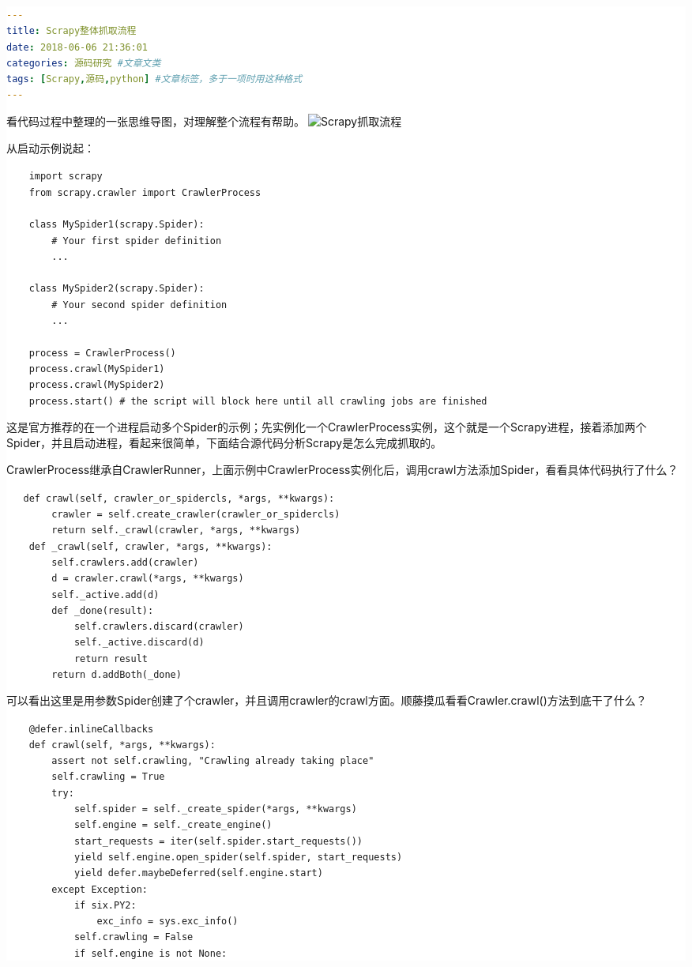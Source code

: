 ```yaml
---
title: Scrapy整体抓取流程
date: 2018-06-06 21:36:01
categories: 源码研究 #文章文类
tags: [Scrapy,源码,python] #文章标签，多于一项时用这种格式
---
```


看代码过程中整理的一张思维导图，对理解整个流程有帮助。
![Scrapy抓取流程](1.jpg)

从启动示例说起：
```
	import scrapy
	from scrapy.crawler import CrawlerProcess

	class MySpider1(scrapy.Spider):
	    # Your first spider definition
	    ...

	class MySpider2(scrapy.Spider):
	    # Your second spider definition
	    ...

	process = CrawlerProcess()
	process.crawl(MySpider1)
	process.crawl(MySpider2)
	process.start() # the script will block here until all crawling jobs are finished
```

这是官方推荐的在一个进程启动多个Spider的示例；先实例化一个CrawlerProcess实例，这个就是一个Scrapy进程，接着添加两个Spider，并且启动进程，看起来很简单，下面结合源代码分析Scrapy是怎么完成抓取的。

CrawlerProcess继承自CrawlerRunner，上面示例中CrawlerProcess实例化后，调用crawl方法添加Spider，看看具体代码执行了什么？
```
   def crawl(self, crawler_or_spidercls, *args, **kwargs):
        crawler = self.create_crawler(crawler_or_spidercls)
        return self._crawl(crawler, *args, **kwargs)
    def _crawl(self, crawler, *args, **kwargs):
        self.crawlers.add(crawler)
        d = crawler.crawl(*args, **kwargs)
        self._active.add(d)
        def _done(result):
            self.crawlers.discard(crawler)
            self._active.discard(d)
            return result
        return d.addBoth(_done)
```
可以看出这里是用参数Spider创建了个crawler，并且调用crawler的crawl方面。顺藤摸瓜看看Crawler.crawl()方法到底干了什么？
```
    @defer.inlineCallbacks
    def crawl(self, *args, **kwargs):
        assert not self.crawling, "Crawling already taking place"
        self.crawling = True
        try:
            self.spider = self._create_spider(*args, **kwargs)
            self.engine = self._create_engine()
            start_requests = iter(self.spider.start_requests())
            yield self.engine.open_spider(self.spider, start_requests)
            yield defer.maybeDeferred(self.engine.start)
        except Exception:
            if six.PY2:
                exc_info = sys.exc_info()
            self.crawling = False
            if self.engine is not None:
```